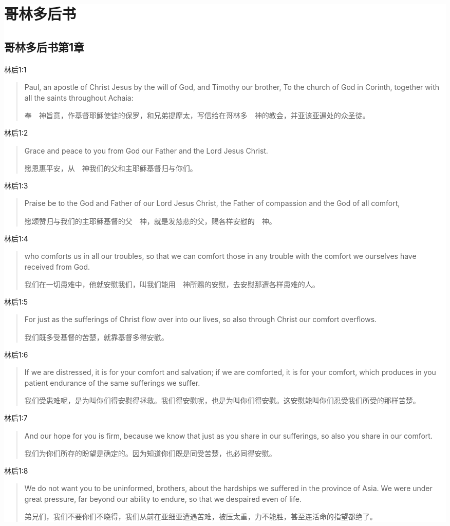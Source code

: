# 哥林多后书
## 哥林多后书第1章
林后1:1
> Paul, an apostle of Christ Jesus by the will of God, and Timothy our brother, To the church of God in Corinth, together with all the saints throughout Achaia:
>
> 奉　神旨意，作基督耶稣使徒的保罗，和兄弟提摩太，写信给在哥林多　神的教会，并亚该亚遍处的众圣徒。


林后1:2
> Grace and peace to you from God our Father and the Lord Jesus Christ.
>
> 愿恩惠平安，从　神我们的父和主耶稣基督归与你们。


林后1:3
> Praise be to the God and Father of our Lord Jesus Christ, the Father of compassion and the God of all comfort,
>
> 愿颂赞归与我们的主耶稣基督的父　神，就是发慈悲的父，赐各样安慰的　神。


林后1:4
> who comforts us in all our troubles, so that we can comfort those in any trouble with the comfort we ourselves have received from God.
>
> 我们在一切患难中，他就安慰我们，叫我们能用　神所赐的安慰，去安慰那遭各样患难的人。


林后1:5
> For just as the sufferings of Christ flow over into our lives, so also through Christ our comfort overflows.
>
> 我们既多受基督的苦楚，就靠基督多得安慰。


林后1:6
> If we are distressed, it is for your comfort and salvation; if we are comforted, it is for your comfort, which produces in you patient endurance of the same sufferings we suffer.
>
> 我们受患难呢，是为叫你们得安慰得拯救。我们得安慰呢，也是为叫你们得安慰。这安慰能叫你们忍受我们所受的那样苦楚。


林后1:7
> And our hope for you is firm, because we know that just as you share in our sufferings, so also you share in our comfort.
>
> 我们为你们所存的盼望是确定的。因为知道你们既是同受苦楚，也必同得安慰。


林后1:8
> We do not want you to be uninformed, brothers, about the hardships we suffered in the province of Asia. We were under great pressure, far beyond our ability to endure, so that we despaired even of life.
>
> 弟兄们，我们不要你们不晓得，我们从前在亚细亚遭遇苦难，被压太重，力不能胜，甚至连活命的指望都绝了。
